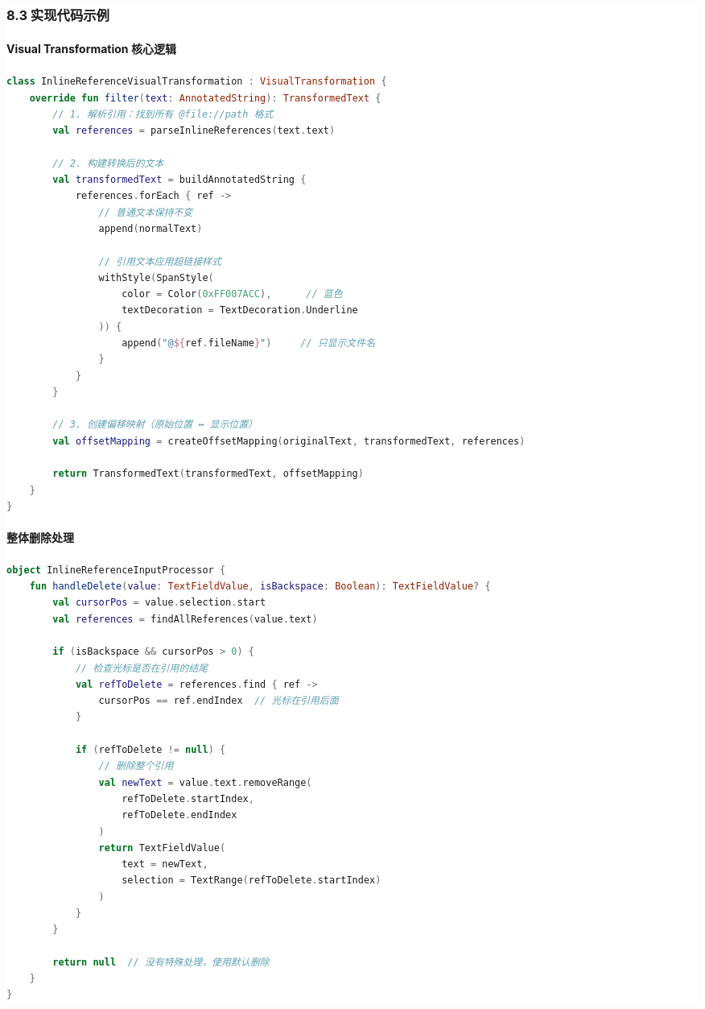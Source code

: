 ### 8.3 实现代码示例

#### Visual Transformation 核心逻辑

```kotlin
class InlineReferenceVisualTransformation : VisualTransformation {
    override fun filter(text: AnnotatedString): TransformedText {
        // 1. 解析引用：找到所有 @file://path 格式
        val references = parseInlineReferences(text.text)
        
        // 2. 构建转换后的文本
        val transformedText = buildAnnotatedString {
            references.forEach { ref ->
                // 普通文本保持不变
                append(normalText)
                
                // 引用文本应用超链接样式
                withStyle(SpanStyle(
                    color = Color(0xFF007ACC),      // 蓝色
                    textDecoration = TextDecoration.Underline
                )) {
                    append("@${ref.fileName}")     // 只显示文件名
                }
            }
        }
        
        // 3. 创建偏移映射（原始位置 ↔ 显示位置）
        val offsetMapping = createOffsetMapping(originalText, transformedText, references)
        
        return TransformedText(transformedText, offsetMapping)
    }
}
```

#### 整体删除处理

```kotlin
object InlineReferenceInputProcessor {
    fun handleDelete(value: TextFieldValue, isBackspace: Boolean): TextFieldValue? {
        val cursorPos = value.selection.start
        val references = findAllReferences(value.text)
        
        if (isBackspace && cursorPos > 0) {
            // 检查光标是否在引用的结尾
            val refToDelete = references.find { ref ->
                cursorPos == ref.endIndex  // 光标在引用后面
            }
            
            if (refToDelete != null) {
                // 删除整个引用
                val newText = value.text.removeRange(
                    refToDelete.startIndex, 
                    refToDelete.endIndex
                )
                return TextFieldValue(
                    text = newText,
                    selection = TextRange(refToDelete.startIndex)
                )
            }
        }
        
        return null  // 没有特殊处理，使用默认删除
    }
}
```